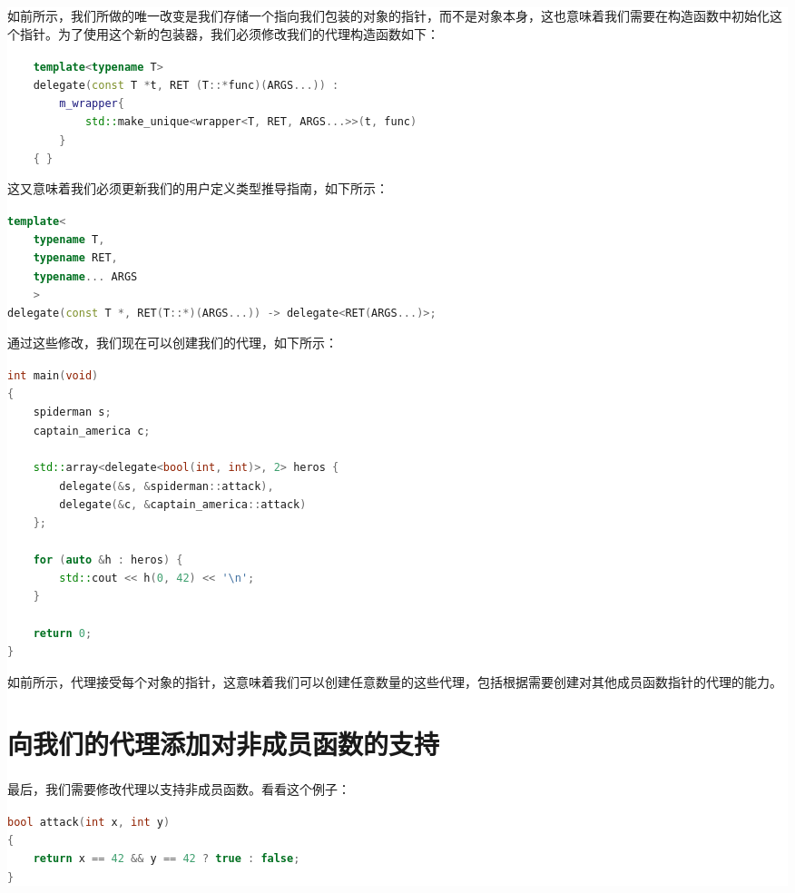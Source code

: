 如前所示，我们所做的唯一改变是我们存储一个指向我们包装的对象的指针，而不是对象本身，这也意味着我们需要在构造函数中初始化这个指针。为了使用这个新的包装器，我们必须修改我们的代理构造函数如下：

```cpp
    template<typename T>
    delegate(const T *t, RET (T::*func)(ARGS...)) :
        m_wrapper{
            std::make_unique<wrapper<T, RET, ARGS...>>(t, func)
        }
    { }
```

这又意味着我们必须更新我们的用户定义类型推导指南，如下所示：

```cpp
template<
    typename T,
    typename RET,
    typename... ARGS
    >
delegate(const T *, RET(T::*)(ARGS...)) -> delegate<RET(ARGS...)>;
```

通过这些修改，我们现在可以创建我们的代理，如下所示：

```cpp
int main(void)
{
    spiderman s;
    captain_america c;

    std::array<delegate<bool(int, int)>, 2> heros {
        delegate(&s, &spiderman::attack),
        delegate(&c, &captain_america::attack)
    };

    for (auto &h : heros) {
        std::cout << h(0, 42) << '\n';
    }

    return 0;
}
```

如前所示，代理接受每个对象的指针，这意味着我们可以创建任意数量的这些代理，包括根据需要创建对其他成员函数指针的代理的能力。

# 向我们的代理添加对非成员函数的支持

最后，我们需要修改代理以支持非成员函数。看看这个例子：

```cpp
bool attack(int x, int y)
{
    return x == 42 && y == 42 ? true : false;
}
```
